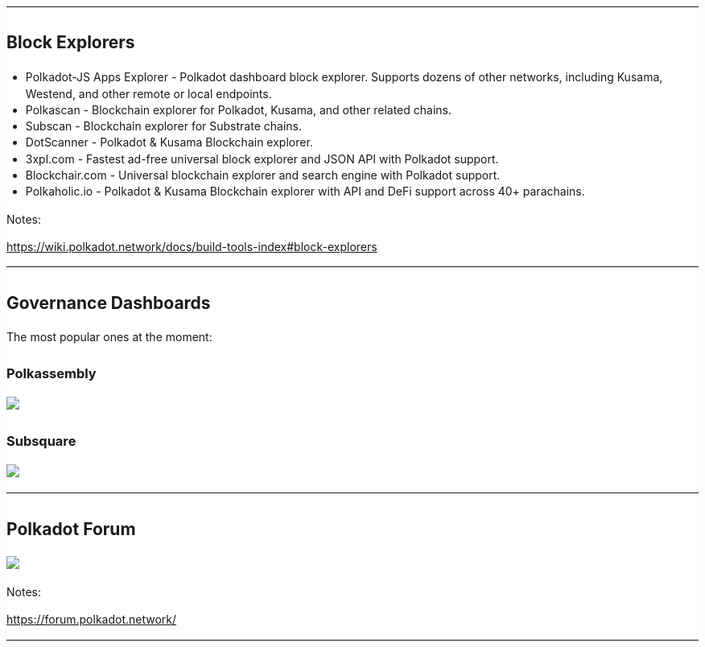 </div>

---

## Block Explorers

- Polkadot-JS Apps Explorer - Polkadot dashboard block explorer. Supports dozens of other networks, including Kusama, Westend, and other remote or local endpoints.
- Polkascan - Blockchain explorer for Polkadot, Kusama, and other related chains.
- Subscan - Blockchain explorer for Substrate chains.
- DotScanner - Polkadot & Kusama Blockchain explorer.
- 3xpl.com - Fastest ad-free universal block explorer and JSON API with Polkadot support.
- Blockchair.com - Universal blockchain explorer and search engine with Polkadot support.
- Polkaholic.io - Polkadot & Kusama Blockchain explorer with API and DeFi support across 40+ parachains.

Notes:

https://wiki.polkadot.network/docs/build-tools-index#block-explorers

---

## Governance Dashboards

The most popular ones at the moment:

<div class="grid grid-cols-2">

<div>

### Polkassembly

<image src="../../../assets/img/7-Polkadot/eco/polkassembly.png" style="width: 600px;">

</div>

<div>

### Subsquare

<image src="../../../assets/img/7-Polkadot/eco/subsquare.png" style="width: 600px;">

</div>

</div>

---

## Polkadot Forum

<image src="../../../assets/img/7-Polkadot/eco/forum.png" style="width: 1200px;">

Notes:

https://forum.polkadot.network/

---
